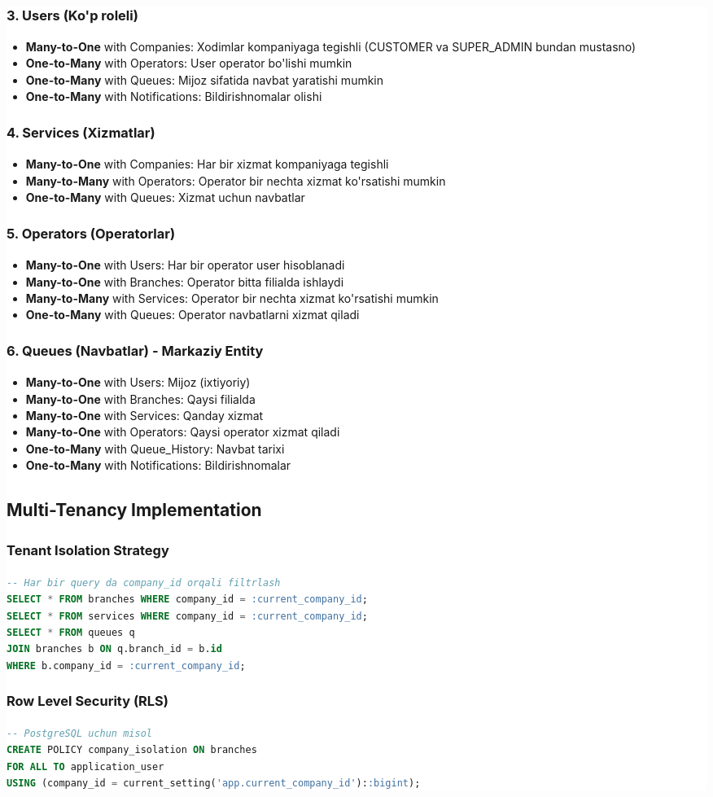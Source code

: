 ### 3. Users (Ko'p roleli)

- **Many-to-One** with Companies: Xodimlar kompaniyaga tegishli (CUSTOMER va SUPER_ADMIN bundan mustasno)
- **One-to-Many** with Operators: User operator bo'lishi mumkin
- **One-to-Many** with Queues: Mijoz sifatida navbat yaratishi mumkin
- **One-to-Many** with Notifications: Bildirishnomalar olishi

### 4. Services (Xizmatlar)

- **Many-to-One** with Companies: Har bir xizmat kompaniyaga tegishli
- **Many-to-Many** with Operators: Operator bir nechta xizmat ko'rsatishi mumkin
- **One-to-Many** with Queues: Xizmat uchun navbatlar

### 5. Operators (Operatorlar)

- **Many-to-One** with Users: Har bir operator user hisoblanadi
- **Many-to-One** with Branches: Operator bitta filialda ishlaydi
- **Many-to-Many** with Services: Operator bir nechta xizmat ko'rsatishi mumkin
- **One-to-Many** with Queues: Operator navbatlarni xizmat qiladi

### 6. Queues (Navbatlar) - Markaziy Entity

- **Many-to-One** with Users: Mijoz (ixtiyoriy)
- **Many-to-One** with Branches: Qaysi filialda
- **Many-to-One** with Services: Qanday xizmat
- **Many-to-One** with Operators: Qaysi operator xizmat qiladi
- **One-to-Many** with Queue_History: Navbat tarixi
- **One-to-Many** with Notifications: Bildirishnomalar

## Multi-Tenancy Implementation

### Tenant Isolation Strategy

```sql
-- Har bir query da company_id orqali filtrlash
SELECT * FROM branches WHERE company_id = :current_company_id;
SELECT * FROM services WHERE company_id = :current_company_id;
SELECT * FROM queues q
JOIN branches b ON q.branch_id = b.id
WHERE b.company_id = :current_company_id;
```

### Row Level Security (RLS)

```sql
-- PostgreSQL uchun misol
CREATE POLICY company_isolation ON branches
FOR ALL TO application_user
USING (company_id = current_setting('app.current_company_id')::bigint);
```
